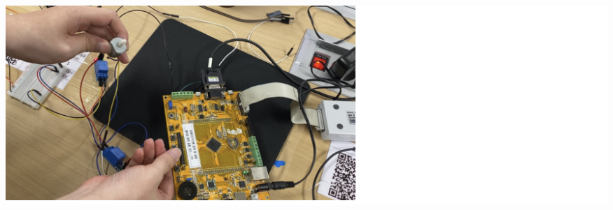 <img src = "https://github.com/June222/Embedded_System_Experiment_And_Design/blob/main/Docs/4%EC%A3%BC%EC%B0%A8/image/6.png"  width="500">


